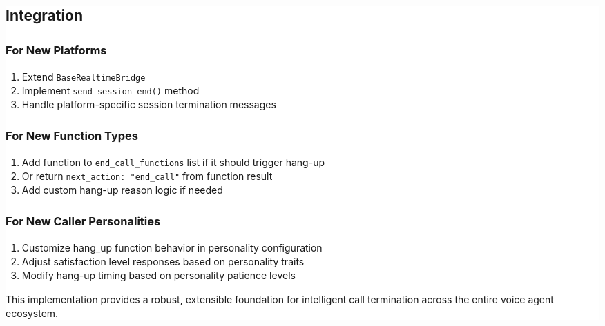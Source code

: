 ## Integration

### For New Platforms
1. Extend `BaseRealtimeBridge` 
2. Implement `send_session_end()` method
3. Handle platform-specific session termination messages

### For New Function Types
1. Add function to `end_call_functions` list if it should trigger hang-up
2. Or return `next_action: "end_call"` from function result
3. Add custom hang-up reason logic if needed

### For New Caller Personalities
1. Customize hang_up function behavior in personality configuration
2. Adjust satisfaction level responses based on personality traits
3. Modify hang-up timing based on personality patience levels

This implementation provides a robust, extensible foundation for intelligent call termination across the entire voice agent ecosystem.